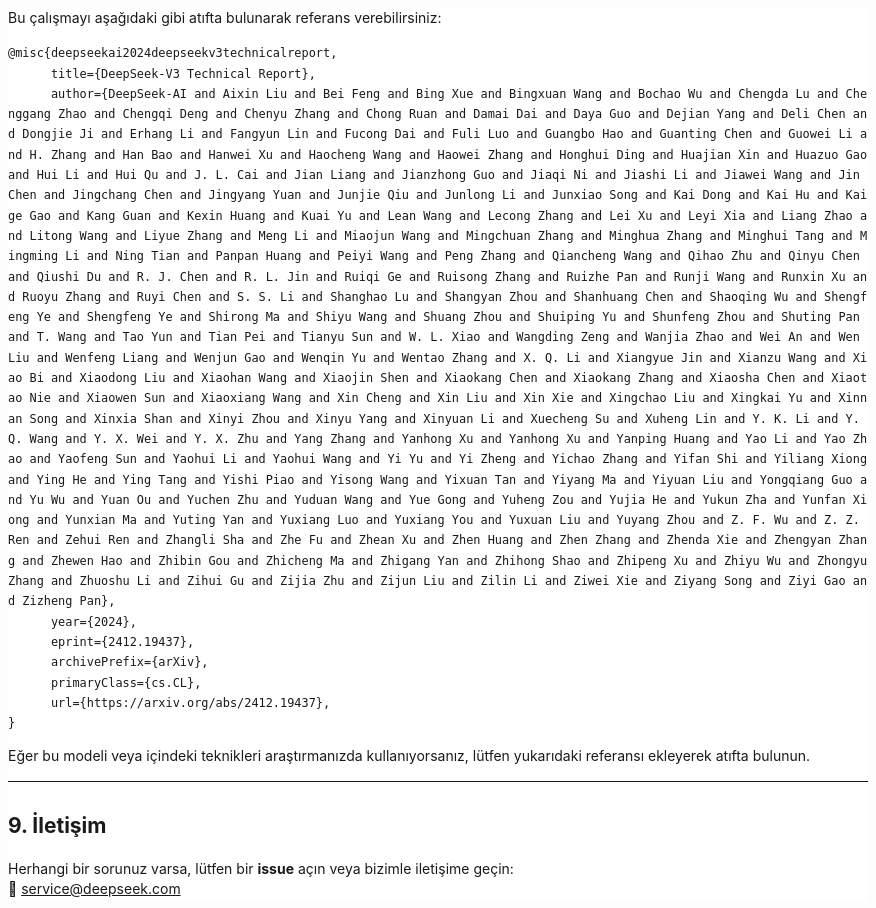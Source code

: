 Bu çalışmayı aşağıdaki gibi atıfta bulunarak referans verebilirsiniz:

```
@misc{deepseekai2024deepseekv3technicalreport,
      title={DeepSeek-V3 Technical Report}, 
      author={DeepSeek-AI and Aixin Liu and Bei Feng and Bing Xue and Bingxuan Wang and Bochao Wu and Chengda Lu and Chenggang Zhao and Chengqi Deng and Chenyu Zhang and Chong Ruan and Damai Dai and Daya Guo and Dejian Yang and Deli Chen and Dongjie Ji and Erhang Li and Fangyun Lin and Fucong Dai and Fuli Luo and Guangbo Hao and Guanting Chen and Guowei Li and H. Zhang and Han Bao and Hanwei Xu and Haocheng Wang and Haowei Zhang and Honghui Ding and Huajian Xin and Huazuo Gao and Hui Li and Hui Qu and J. L. Cai and Jian Liang and Jianzhong Guo and Jiaqi Ni and Jiashi Li and Jiawei Wang and Jin Chen and Jingchang Chen and Jingyang Yuan and Junjie Qiu and Junlong Li and Junxiao Song and Kai Dong and Kai Hu and Kaige Gao and Kang Guan and Kexin Huang and Kuai Yu and Lean Wang and Lecong Zhang and Lei Xu and Leyi Xia and Liang Zhao and Litong Wang and Liyue Zhang and Meng Li and Miaojun Wang and Mingchuan Zhang and Minghua Zhang and Minghui Tang and Mingming Li and Ning Tian and Panpan Huang and Peiyi Wang and Peng Zhang and Qiancheng Wang and Qihao Zhu and Qinyu Chen and Qiushi Du and R. J. Chen and R. L. Jin and Ruiqi Ge and Ruisong Zhang and Ruizhe Pan and Runji Wang and Runxin Xu and Ruoyu Zhang and Ruyi Chen and S. S. Li and Shanghao Lu and Shangyan Zhou and Shanhuang Chen and Shaoqing Wu and Shengfeng Ye and Shengfeng Ye and Shirong Ma and Shiyu Wang and Shuang Zhou and Shuiping Yu and Shunfeng Zhou and Shuting Pan and T. Wang and Tao Yun and Tian Pei and Tianyu Sun and W. L. Xiao and Wangding Zeng and Wanjia Zhao and Wei An and Wen Liu and Wenfeng Liang and Wenjun Gao and Wenqin Yu and Wentao Zhang and X. Q. Li and Xiangyue Jin and Xianzu Wang and Xiao Bi and Xiaodong Liu and Xiaohan Wang and Xiaojin Shen and Xiaokang Chen and Xiaokang Zhang and Xiaosha Chen and Xiaotao Nie and Xiaowen Sun and Xiaoxiang Wang and Xin Cheng and Xin Liu and Xin Xie and Xingchao Liu and Xingkai Yu and Xinnan Song and Xinxia Shan and Xinyi Zhou and Xinyu Yang and Xinyuan Li and Xuecheng Su and Xuheng Lin and Y. K. Li and Y. Q. Wang and Y. X. Wei and Y. X. Zhu and Yang Zhang and Yanhong Xu and Yanhong Xu and Yanping Huang and Yao Li and Yao Zhao and Yaofeng Sun and Yaohui Li and Yaohui Wang and Yi Yu and Yi Zheng and Yichao Zhang and Yifan Shi and Yiliang Xiong and Ying He and Ying Tang and Yishi Piao and Yisong Wang and Yixuan Tan and Yiyang Ma and Yiyuan Liu and Yongqiang Guo and Yu Wu and Yuan Ou and Yuchen Zhu and Yuduan Wang and Yue Gong and Yuheng Zou and Yujia He and Yukun Zha and Yunfan Xiong and Yunxian Ma and Yuting Yan and Yuxiang Luo and Yuxiang You and Yuxuan Liu and Yuyang Zhou and Z. F. Wu and Z. Z. Ren and Zehui Ren and Zhangli Sha and Zhe Fu and Zhean Xu and Zhen Huang and Zhen Zhang and Zhenda Xie and Zhengyan Zhang and Zhewen Hao and Zhibin Gou and Zhicheng Ma and Zhigang Yan and Zhihong Shao and Zhipeng Xu and Zhiyu Wu and Zhongyu Zhang and Zhuoshu Li and Zihui Gu and Zijia Zhu and Zijun Liu and Zilin Li and Ziwei Xie and Ziyang Song and Ziyi Gao and Zizheng Pan},
      year={2024},
      eprint={2412.19437},
      archivePrefix={arXiv},
      primaryClass={cs.CL},
      url={https://arxiv.org/abs/2412.19437}, 
}
```

Eğer bu modeli veya içindeki teknikleri araştırmanızda kullanıyorsanız, lütfen yukarıdaki referansı ekleyerek atıfta bulunun.

---

## 9. İletişim

Herhangi bir sorunuz varsa, lütfen bir **issue** açın veya bizimle iletişime geçin:  
📧 [service@deepseek.com](service@deepseek.com)
